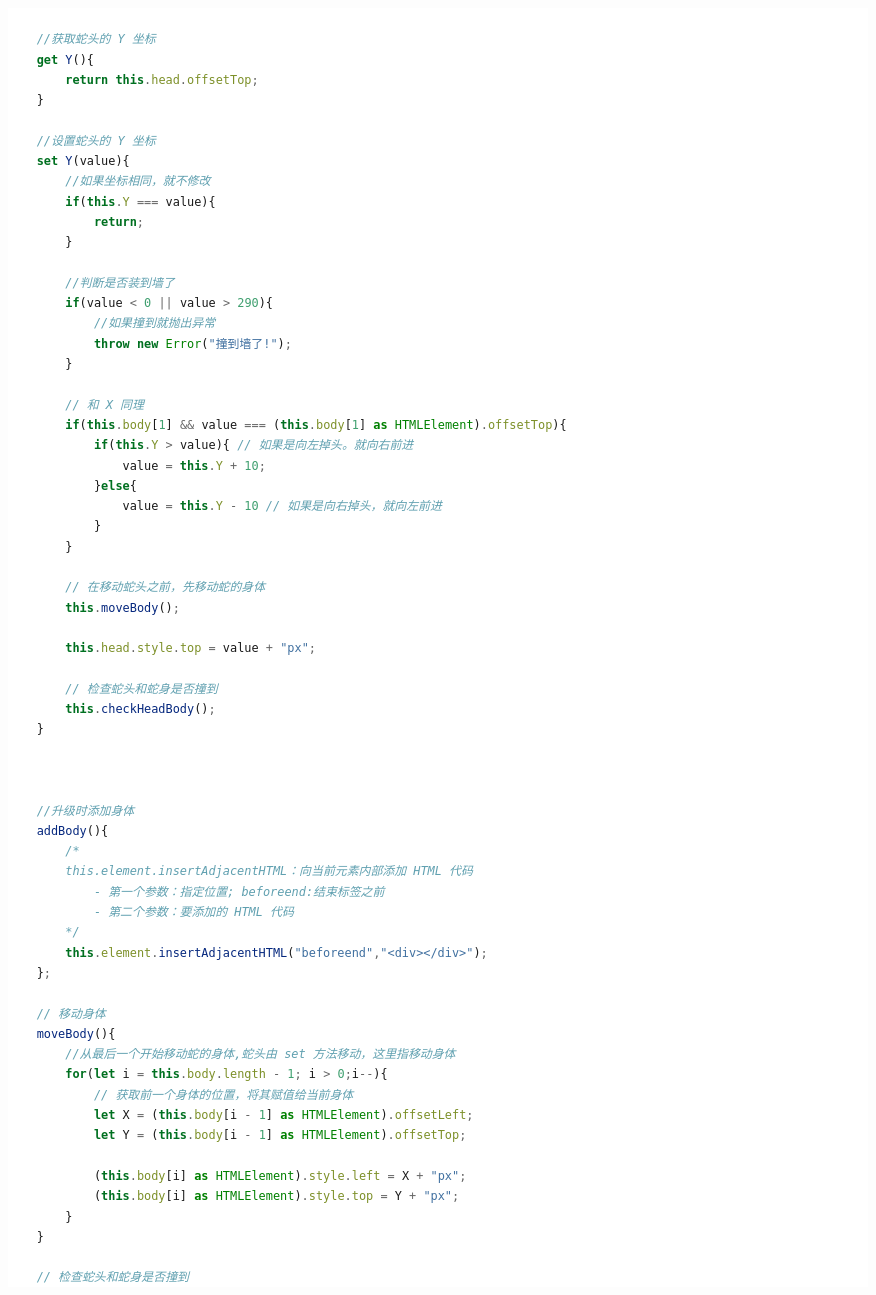 ```typescript

    //获取蛇头的 Y 坐标
    get Y(){
        return this.head.offsetTop;
    }

    //设置蛇头的 Y 坐标
    set Y(value){
        //如果坐标相同，就不修改
        if(this.Y === value){
            return;
        }

        //判断是否装到墙了
        if(value < 0 || value > 290){
            //如果撞到就抛出异常
            throw new Error("撞到墙了!");
        }

        // 和 X 同理
        if(this.body[1] && value === (this.body[1] as HTMLElement).offsetTop){
            if(this.Y > value){ // 如果是向左掉头。就向右前进
                value = this.Y + 10;
            }else{
                value = this.Y - 10 // 如果是向右掉头，就向左前进
            }  
        }

        // 在移动蛇头之前，先移动蛇的身体
        this.moveBody();

        this.head.style.top = value + "px";

        // 检查蛇头和蛇身是否撞到
        this.checkHeadBody();
    }



    //升级时添加身体
    addBody(){
        /* 
        this.element.insertAdjacentHTML：向当前元素内部添加 HTML 代码
            - 第一个参数：指定位置; beforeend:结束标签之前
            - 第二个参数：要添加的 HTML 代码
        */
        this.element.insertAdjacentHTML("beforeend","<div></div>");
    };

    // 移动身体
    moveBody(){
        //从最后一个开始移动蛇的身体,蛇头由 set 方法移动，这里指移动身体
        for(let i = this.body.length - 1; i > 0;i--){
            // 获取前一个身体的位置，将其赋值给当前身体
            let X = (this.body[i - 1] as HTMLElement).offsetLeft;
            let Y = (this.body[i - 1] as HTMLElement).offsetTop;

            (this.body[i] as HTMLElement).style.left = X + "px";
            (this.body[i] as HTMLElement).style.top = Y + "px";
        }
    }

    // 检查蛇头和蛇身是否撞到
```